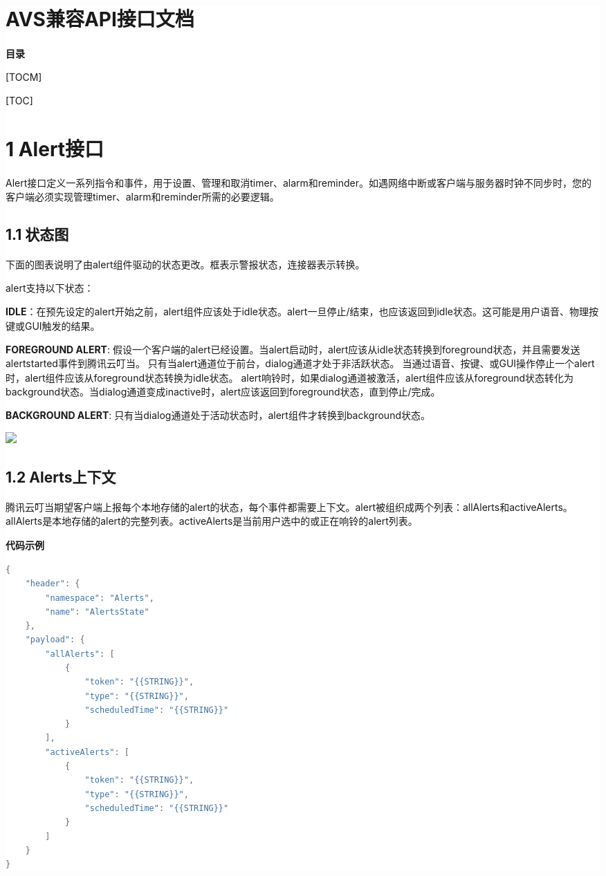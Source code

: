 # AVS兼容API接口文档

**目录**

[TOCM]

[TOC]

# 1 Alert接口
Alert接口定义一系列指令和事件，用于设置、管理和取消timer、alarm和reminder。如遇网络中断或客户端与服务器时钟不同步时，您的客户端必须实现管理timer、alarm和reminder所需的必要逻辑。

## 1.1 状态图
下面的图表说明了由alert组件驱动的状态更改。框表示警报状态，连接器表示转换。

alert支持以下状态：

**IDLE**：在预先设定的alert开始之前，alert组件应该处于idle状态。alert一旦停止/结束，也应该返回到idle状态。这可能是用户语音、物理按键或GUI触发的结果。

**FOREGROUND ALERT**: 假设一个客户端的alert已经设置。当alert启动时，alert应该从idle状态转换到foreground状态，并且需要发送alertstarted事件到腾讯云叮当。
只有当alert通道位于前台，dialog通道才处于非活跃状态。
当通过语音、按键、或GUI操作停止一个alert时，alert组件应该从foreground状态转换为idle状态。
alert响铃时，如果dialog通道被激活，alert组件应该从foreground状态转化为background状态。当dialog通道变成inactive时，alert应该返回到foreground状态，直到停止/完成。

**BACKGROUND ALERT**: 只有当dialog通道处于活动状态时，alert组件才转换到background状态。

![](https://github.com/TencentDingdang/tvs-tools/blob/master/doc/img/tvs_alert_state.png)

## 1.2 Alerts上下文

腾讯云叮当期望客户端上报每个本地存储的alert的状态，每个事件都需要上下文。alert被组织成两个列表：allAlerts和activeAlerts。allAlerts是本地存储的alert的完整列表。activeAlerts是当前用户选中的或正在响铃的alert列表。

**代码示例**
```java
{
    "header": {
        "namespace": "Alerts",
        "name": "AlertsState"
    },
    "payload": {
        "allAlerts": [
            {
                "token": "{{STRING}}",
                "type": "{{STRING}}",
                "scheduledTime": "{{STRING}}"
            }
        ],
        "activeAlerts": [
            {
                "token": "{{STRING}}",
                "type": "{{STRING}}",
                "scheduledTime": "{{STRING}}"
            }
        ]
    }
}
```
